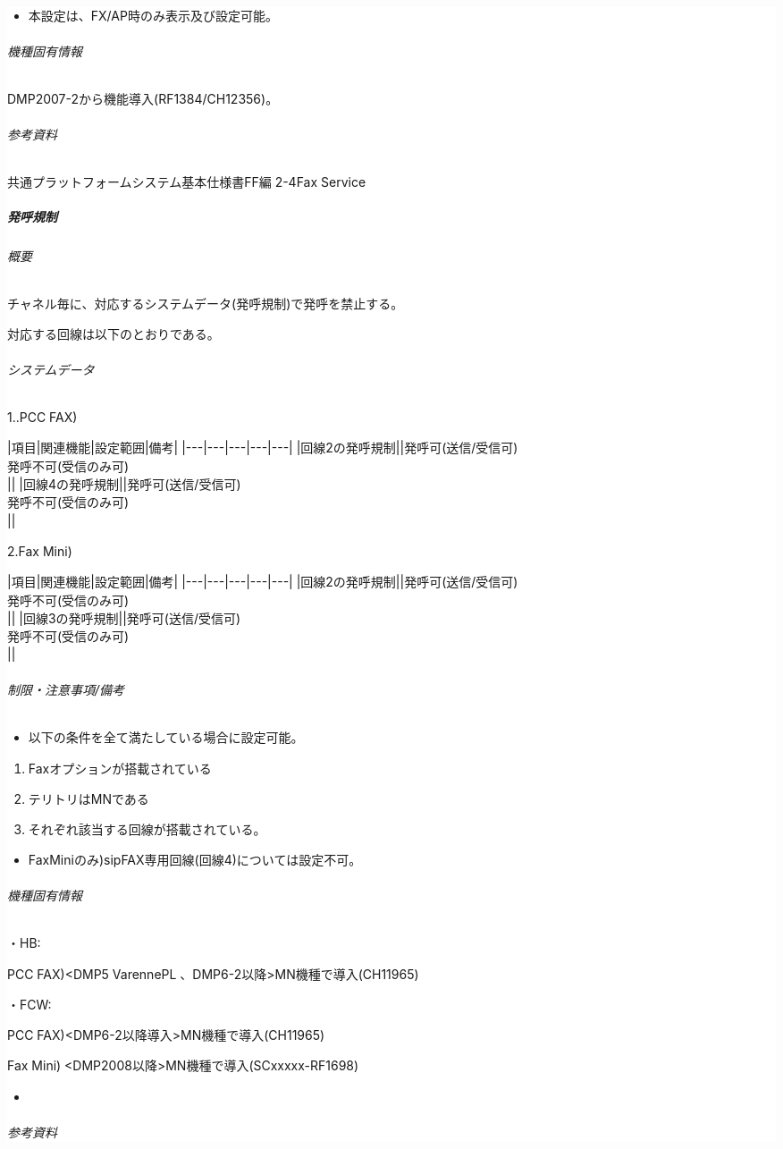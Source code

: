 -   本設定は、FX/AP時のみ表示及び設定可能。
###### 機種固有情報
  DMP2007-2から機能導入(RF1384/CH12356)。

###### 参考資料

共通プラットフォームシステム基本仕様書FF編 2-4Fax Service

##### 発呼規制
###### 概要

チャネル毎に、対応するシステムデータ(発呼規制)で発呼を禁止する。



対応する回線は以下のとおりである。
###### システムデータ
1..PCC FAX)

|項目|関連機能|設定範囲|備考|
|---|---|---|---|---|
|回線2の発呼規制||発呼可(送信/受信可)<br/>発呼不可(受信のみ可)<br/>||
|回線4の発呼規制||発呼可(送信/受信可)<br/>発呼不可(受信のみ可)<br/>||

2.Fax Mini)

|項目|関連機能|設定範囲|備考|
|---|---|---|---|---|
|回線2の発呼規制||発呼可(送信/受信可)<br/>発呼不可(受信のみ可)<br/>||
|回線3の発呼規制||発呼可(送信/受信可)<br/>発呼不可(受信のみ可)<br/>||


###### 制限・注意事項/備考



-   以下の条件を全て満たしている場合に設定可能。

1.  Faxオプションが搭載されている

2.  テリトリはMNである

3.  それぞれ該当する回線が搭載されている。
- FaxMiniのみ)sipFAX専用回線(回線4)については設定不可。
###### 機種固有情報
   ・HB:

PCC FAX)<DMP5 VarennePL 、DMP6-2以降>MN機種で導入(CH11965)

  ・FCW:

PCC FAX)<DMP6-2以降導入>MN機種で導入(CH11965)

Fax Mini) <DMP2008以降>MN機種で導入(SCxxxxx-RF1698)

-   

###### 参考資料
